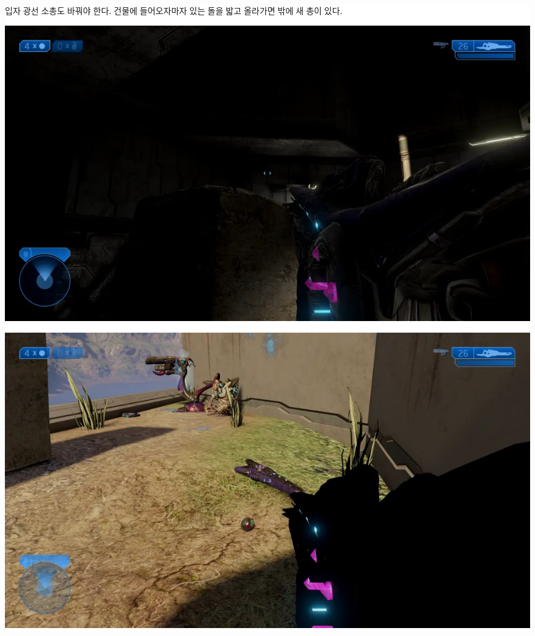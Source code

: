 입자 광선 소총도 바꿔야 한다. 건물에 들어오자마자 있는 돌을 밟고 올라가면 밖에 새 총이 있다.

![Stone in the building](/assets/images/halo-2a/lv09/ch02/02-elevator/stone.webp)

![Particle Beam Rifle](/assets/images/halo-2a/lv09/ch02/02-elevator/beamrifle.webp)
